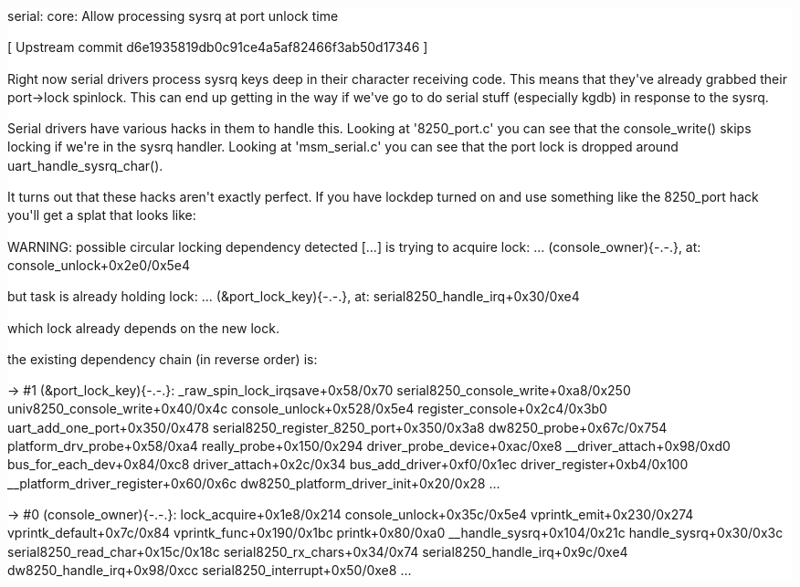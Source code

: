 serial: core: Allow processing sysrq at port unlock time

[ Upstream commit d6e1935819db0c91ce4a5af82466f3ab50d17346 ]

Right now serial drivers process sysrq keys deep in their character
receiving code.  This means that they've already grabbed their
port->lock spinlock.  This can end up getting in the way if we've go
to do serial stuff (especially kgdb) in response to the sysrq.

Serial drivers have various hacks in them to handle this.  Looking at
'8250_port.c' you can see that the console_write() skips locking if
we're in the sysrq handler.  Looking at 'msm_serial.c' you can see
that the port lock is dropped around uart_handle_sysrq_char().

It turns out that these hacks aren't exactly perfect.  If you have
lockdep turned on and use something like the 8250_port hack you'll get
a splat that looks like:

  WARNING: possible circular locking dependency detected
  [...] is trying to acquire lock:
  ... (console_owner){-.-.}, at: console_unlock+0x2e0/0x5e4

  but task is already holding lock:
  ... (&port_lock_key){-.-.}, at: serial8250_handle_irq+0x30/0xe4

  which lock already depends on the new lock.

  the existing dependency chain (in reverse order) is:

  -> #1 (&port_lock_key){-.-.}:
         _raw_spin_lock_irqsave+0x58/0x70
         serial8250_console_write+0xa8/0x250
         univ8250_console_write+0x40/0x4c
         console_unlock+0x528/0x5e4
         register_console+0x2c4/0x3b0
         uart_add_one_port+0x350/0x478
         serial8250_register_8250_port+0x350/0x3a8
         dw8250_probe+0x67c/0x754
         platform_drv_probe+0x58/0xa4
         really_probe+0x150/0x294
         driver_probe_device+0xac/0xe8
         __driver_attach+0x98/0xd0
         bus_for_each_dev+0x84/0xc8
         driver_attach+0x2c/0x34
         bus_add_driver+0xf0/0x1ec
         driver_register+0xb4/0x100
         __platform_driver_register+0x60/0x6c
         dw8250_platform_driver_init+0x20/0x28
	 ...

  -> #0 (console_owner){-.-.}:
         lock_acquire+0x1e8/0x214
         console_unlock+0x35c/0x5e4
         vprintk_emit+0x230/0x274
         vprintk_default+0x7c/0x84
         vprintk_func+0x190/0x1bc
         printk+0x80/0xa0
         __handle_sysrq+0x104/0x21c
         handle_sysrq+0x30/0x3c
         serial8250_read_char+0x15c/0x18c
         serial8250_rx_chars+0x34/0x74
         serial8250_handle_irq+0x9c/0xe4
         dw8250_handle_irq+0x98/0xcc
         serial8250_interrupt+0x50/0xe8
         ...


[1]:  https://lore.kernel.org/lkml/20181029221037.87724-1-dancol@google.com/
[2]:  https://lore.kernel.org/lkml/874lbtjvtd.fsf@oldenburg2.str.redhat.com/
[3]:  https://lore.kernel.org/lkml/20181204132604.aspfupwjgjx6fhva@brauner.io/
[4]:  https://lore.kernel.org/lkml/20181203180224.fkvw4kajtbvru2ku@brauner.io/
[5]:  https://lore.kernel.org/lkml/20181121213946.GA10795@mail.hallyn.com/
[6]:  https://lore.kernel.org/lkml/20181120103111.etlqp7zop34v6nv4@brauner.io/
[7]:  https://lore.kernel.org/lkml/36323361-90BD-41AF-AB5B-EE0D7BA02C21@amacapital.net/
[8]:  https://lore.kernel.org/lkml/87tvjxp8pc.fsf@xmission.com/
[9]:  https://asciinema.org/a/IQjuCHew6bnq1cr78yuMv16cy
[11]: https://lore.kernel.org/lkml/F53D6D38-3521-4C20-9034-5AF447DF62FF@amacapital.net/
[12]: https://lore.kernel.org/lkml/87zhtjn8ck.fsf@xmission.com/
[13]: https://lore.kernel.org/lkml/871s6u9z6u.fsf@xmission.com/
[14]: https://lore.kernel.org/lkml/20181206231742.xxi4ghn24z4h2qki@brauner.io/
[15]: https://lore.kernel.org/lkml/20181207003124.GA11160@mail.hallyn.com/
[16]: https://lore.kernel.org/lkml/20181207015423.4miorx43l3qhppfz@brauner.io/
[17]: https://lore.kernel.org/lkml/CAGXu5jL8PciZAXvOvCeCU3wKUEB_dU-O3q0tDw4uB_ojMvDEew@mail.gmail.com/
[18]: https://lore.kernel.org/lkml/20181206222746.GB9224@mail.hallyn.com/
[19]: https://lore.kernel.org/lkml/20181208054059.19813-1-christian@brauner.io/
[20]: https://lore.kernel.org/lkml/8736rebl9s.fsf@oldenburg.str.redhat.com/
[21]: https://lore.kernel.org/lkml/20181228152012.dbf0508c2508138efc5f2bbe@linux-foundation.org/
[22]: https://lore.kernel.org/lkml/20181228233725.722tdfgijxcssg76@brauner.io/
[23]: https://lwn.net/Articles/773459/
[24]: https://lore.kernel.org/lkml/8736rebl9s.fsf@oldenburg.str.redhat.com/
[25]: https://lore.kernel.org/lkml/CAK8P3a0ej9NcJM8wXNPbcGUyOUZYX+VLoDFdbenW3s3114oQZw@mail.gmail.com/